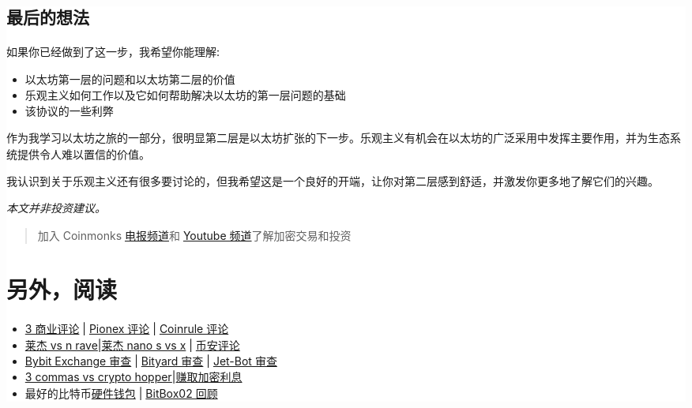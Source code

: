 ## **最后的想法**

如果你已经做到了这一步，我希望你能理解:

*   以太坊第一层的问题和以太坊第二层的价值
*   乐观主义如何工作以及它如何帮助解决以太坊的第一层问题的基础
*   该协议的一些利弊

作为我学习以太坊之旅的一部分，很明显第二层是以太坊扩张的下一步。乐观主义有机会在以太坊的广泛采用中发挥主要作用，并为生态系统提供令人难以置信的价值。

我认识到关于乐观主义还有很多要讨论的，但我希望这是一个良好的开端，让你对第二层感到舒适，并激发你更多地了解它们的兴趣。

*本文并非投资建议。*

> 加入 Coinmonks [电报频道](https://t.me/coincodecap)和 [Youtube 频道](https://www.youtube.com/c/coinmonks/videos)了解加密交易和投资

# 另外，阅读

*   [3 商业评论](/coinmonks/3commas-review-an-excellent-crypto-trading-bot-2020-1313a58bec92) | [Pionex 评论](https://coincodecap.com/pionex-review-exchange-with-crypto-trading-bot) | [Coinrule 评论](/coinmonks/coinrule-review-2021-a-beginner-friendly-crypto-trading-bot-daf0504848ba)
*   [莱杰 vs n rave](/coinmonks/ledger-vs-ngrave-zero-7e40f0c1d694)|[莱杰 nano s vs x](/coinmonks/ledger-nano-s-vs-x-battery-hardware-price-storage-59a6663fe3b0) | [币安评论](/coinmonks/binance-review-ee10d3bf3b6e)
*   [Bybit Exchange 审查](/coinmonks/bybit-exchange-review-dbd570019b71) | [Bityard 审查](https://coincodecap.com/bityard-reivew) | [Jet-Bot 审查](https://coincodecap.com/jet-bot-review)
*   [3 commas vs crypto hopper](/coinmonks/3commas-vs-pionex-vs-cryptohopper-best-crypto-bot-6a98d2baa203)|[赚取加密利息](/coinmonks/earn-crypto-interest-b10b810fdda3)
*   最好的比特币[硬件钱包](/coinmonks/hardware-wallets-dfa1211730c6) | [BitBox02 回顾](/coinmonks/bitbox02-review-your-swiss-bitcoin-hardware-wallet-c36c88fff29)